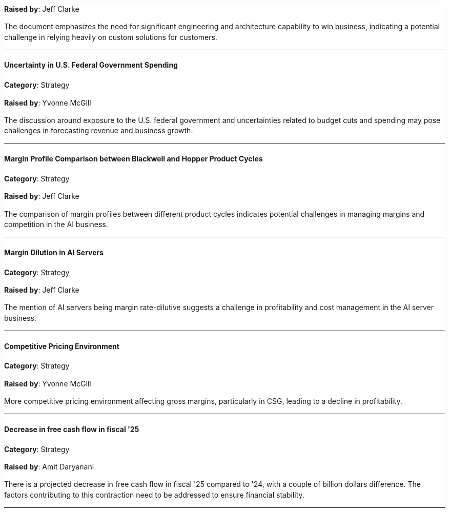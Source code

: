 **Raised by**: Jeff Clarke

The document emphasizes the need for significant engineering and architecture capability to win business, indicating a potential challenge in relying heavily on custom solutions for customers.

---

#### Uncertainty in U.S. Federal Government Spending

**Category**: Strategy

**Raised by**: Yvonne McGill

The discussion around exposure to the U.S. federal government and uncertainties related to budget cuts and spending may pose challenges in forecasting revenue and business growth.

---

#### Margin Profile Comparison between Blackwell and Hopper Product Cycles

**Category**: Strategy

**Raised by**: Jeff Clarke

The comparison of margin profiles between different product cycles indicates potential challenges in managing margins and competition in the AI business.

---

#### Margin Dilution in AI Servers

**Category**: Strategy

**Raised by**: Jeff Clarke

The mention of AI servers being margin rate-dilutive suggests a challenge in profitability and cost management in the AI server business.

---

#### Competitive Pricing Environment

**Category**: Strategy

**Raised by**: Yvonne McGill

More competitive pricing environment affecting gross margins, particularly in CSG, leading to a decline in profitability.

---

#### Decrease in free cash flow in fiscal '25

**Category**: Strategy

**Raised by**: Amit Daryanani

There is a projected decrease in free cash flow in fiscal '25 compared to '24, with a couple of billion dollars difference. The factors contributing to this contraction need to be addressed to ensure financial stability.

---